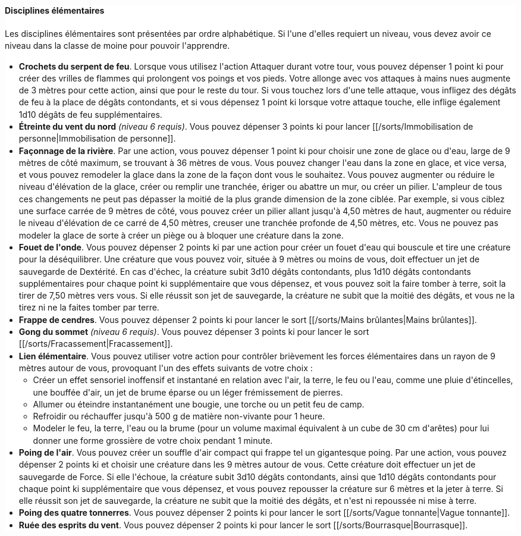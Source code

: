 #### Disciplines élémentaires
Les disciplines élémentaires sont présentées par ordre alphabétique. Si l'une d'elles requiert un niveau, vous devez avoir ce niveau dans la classe de moine pour pouvoir l'apprendre.

- **Crochets du serpent de feu**. Lorsque vous utilisez l'action Attaquer durant votre tour, vous pouvez dépenser 1 point ki pour créer des vrilles de flammes qui prolongent vos poings et vos pieds. Votre allonge avec vos attaques à mains nues augmente de 3 mètres pour cette action, ainsi que pour le reste du tour. Si vous touchez lors d'une telle attaque, vous infligez des dégâts de feu à la place de dégâts contondants, et si vous dépensez 1 point ki lorsque votre attaque touche, elle inflige également 1d10 dégâts de feu supplémentaires.
- **Étreinte du vent du nord** _(niveau 6 requis)_. Vous pouvez dépenser 3 points ki pour lancer [[/sorts/Immobilisation de personne|Immobilisation de personne]].
- **Façonnage de la rivière**. Par une action, vous pouvez dépenser 1 point ki pour choisir une zone de glace ou d'eau, large de 9 mètres de côté maximum, se trouvant à 36 mètres de vous. Vous pouvez changer l'eau dans la zone en glace, et vice versa, et vous pouvez remodeler la glace dans la zone de la façon dont vous le souhaitez. Vous pouvez augmenter ou réduire le niveau d'élévation de la glace, créer ou remplir une tranchée, ériger ou abattre un mur, ou créer un pilier. L'ampleur de tous ces changements ne peut pas dépasser la moitié de la plus grande dimension de la zone ciblée. Par exemple, si vous ciblez une surface carrée de 9 mètres de côté, vous pouvez créer un pilier allant jusqu'à 4,50 mètres de haut, augmenter ou réduire le niveau d'élévation de ce carré de 4,50 mètres, creuser une tranchée profonde de 4,50 mètres, etc. Vous ne pouvez pas modeler la glace de sorte à créer un piège ou à bloquer une créature dans la zone.
- **Fouet de l'onde**. Vous pouvez dépenser 2 points ki par une action pour créer un fouet d'eau qui bouscule et tire une créature pour la déséquilibrer. Une créature que vous pouvez voir, située à 9 mètres ou moins de vous, doit effectuer un jet de sauvegarde de Dextérité. En cas d'échec, la créature subit 3d10 dégâts contondants, plus 1d10 dégâts contondants supplémentaires pour chaque point ki supplémentaire que vous dépensez, et vous pouvez soit la faire tomber à terre, soit la tirer de 7,50 mètres vers vous. Si elle réussit son jet de sauvegarde, la créature ne subit que la moitié des dégâts, et vous ne la tirez ni ne la faites tomber par terre.
- **Frappe de cendres**. Vous pouvez dépenser 2 points ki pour lancer le sort [[/sorts/Mains brûlantes|Mains brûlantes]].
- **Gong du sommet** _(niveau 6 requis)_. Vous pouvez dépenser 3 points ki pour lancer le sort [[/sorts/Fracassement|Fracassement]].
- **Lien élémentaire**. Vous pouvez utiliser votre action pour contrôler brièvement les forces élémentaires dans un rayon de 9 mètres autour de vous, provoquant l'un des effets suivants de votre choix :
  - Créer un effet sensoriel inoffensif et instantané en relation avec l'air, la terre, le feu ou l'eau, comme une pluie d'étincelles, une bouffée d'air, un jet de brume éparse ou un léger frémissement de pierres.
  - Allumer ou éteindre instantanément une bougie, une torche ou un petit feu de camp.
  - Refroidir ou réchauffer jusqu'à 500 g de matière non-vivante pour 1 heure.
   - Modeler le feu, la terre, l'eau ou la brume (pour un volume maximal équivalent à un cube de 30 cm d'arêtes) pour lui donner une forme grossière de votre choix pendant 1 minute.
- **Poing de l'air**. Vous pouvez créer un souffle d'air compact qui frappe tel un gigantesque poing. Par une action, vous pouvez dépenser 2 points ki et choisir une créature dans les 9 mètres autour de vous. Cette créature doit effectuer un jet de sauvegarde de Force. Si elle l'échoue, la créature subit 3d10 dégâts contondants, ainsi que 1d10 dégâts contondants pour chaque point ki supplémentaire que vous dépensez, et vous pouvez repousser la créature sur 6 mètres et la jeter à terre. Si elle réussit son jet de sauvegarde, la créature ne subit que la moitié des dégâts, et n'est ni repoussée ni mise à terre.
- **Poing des quatre tonnerres**. Vous pouvez dépenser 2 points ki pour lancer le sort [[/sorts/Vague tonnante|Vague tonnante]].
- **Ruée des esprits du vent**. Vous pouvez dépenser 2 points ki pour lancer le sort [[/sorts/Bourrasque|Bourrasque]].